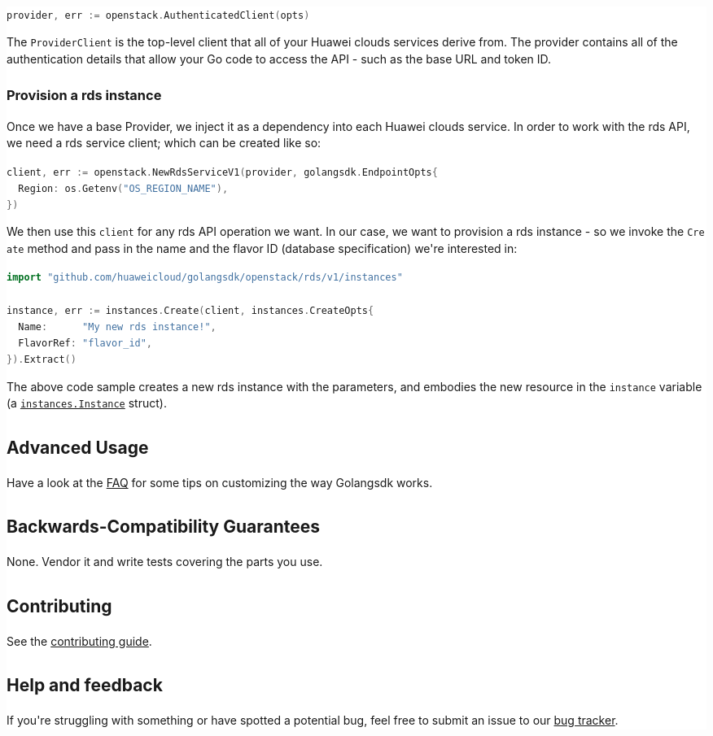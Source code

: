 ```go
provider, err := openstack.AuthenticatedClient(opts)
```

The `ProviderClient` is the top-level client that all of your Huawei clouds services
derive from. The provider contains all of the authentication details that allow
your Go code to access the API - such as the base URL and token ID.

### Provision a rds instance

Once we have a base Provider, we inject it as a dependency into each Huawei clouds
service. In order to work with the rds API, we need a rds service
client; which can be created like so:

```go
client, err := openstack.NewRdsServiceV1(provider, golangsdk.EndpointOpts{
  Region: os.Getenv("OS_REGION_NAME"),
})
```

We then use this `client` for any rds API operation we want. In our case,
we want to provision a rds instance - so we invoke the `Create` method and pass
in the name and the flavor ID (database specification) we're
interested in:

```go
import "github.com/huaweicloud/golangsdk/openstack/rds/v1/instances"

instance, err := instances.Create(client, instances.CreateOpts{
  Name:      "My new rds instance!",
  FlavorRef: "flavor_id",
}).Extract()
```

The above code sample creates a new rds instance with the parameters, and embodies the
new resource in the `instance` variable (a
[`instances.Instance`](http://godoc.org/github.com/huaweicloud/golangsdk) struct).

## Advanced Usage

Have a look at the [FAQ](./FAQ.md) for some tips on customizing the way Golangsdk works.

## Backwards-Compatibility Guarantees

None. Vendor it and write tests covering the parts you use.

## Contributing

See the [contributing guide](./.github/CONTRIBUTING.md).

## Help and feedback

If you're struggling with something or have spotted a potential bug, feel free
to submit an issue to our [bug tracker](https://github.com/huaweicloud/golangsdk/issues).
